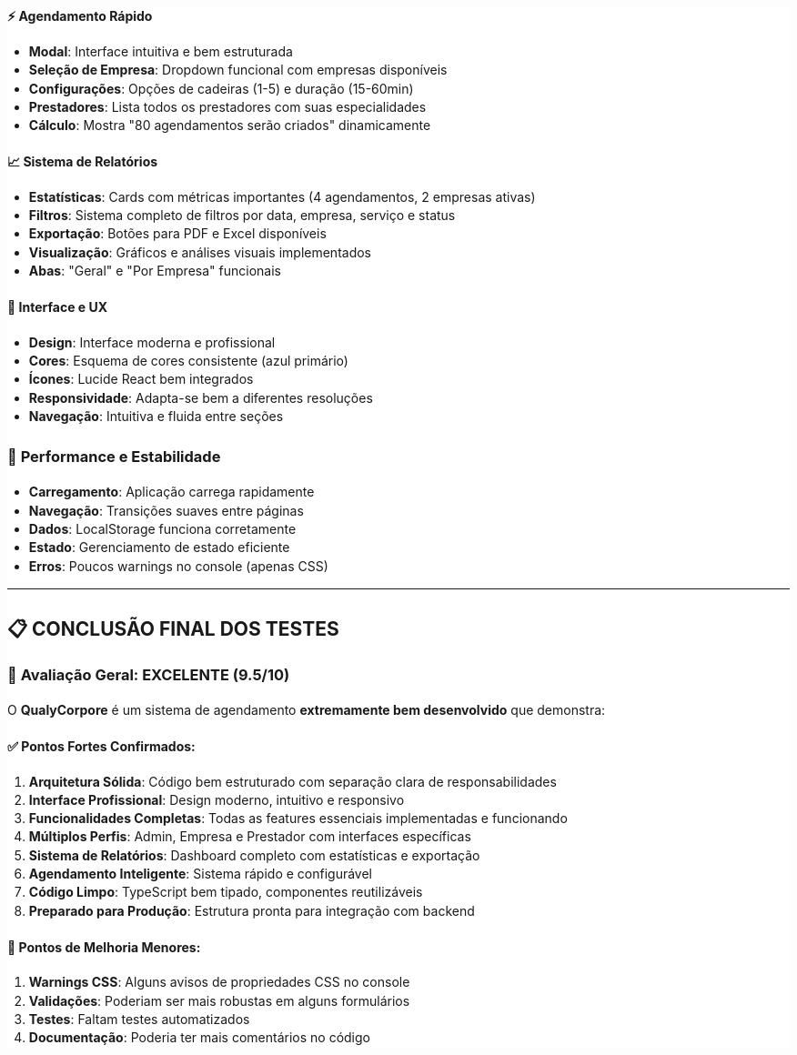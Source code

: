 #### ⚡ **Agendamento Rápido**
- **Modal**: Interface intuitiva e bem estruturada
- **Seleção de Empresa**: Dropdown funcional com empresas disponíveis
- **Configurações**: Opções de cadeiras (1-5) e duração (15-60min)
- **Prestadores**: Lista todos os prestadores com suas especialidades
- **Cálculo**: Mostra "80 agendamentos serão criados" dinamicamente

#### 📈 **Sistema de Relatórios**
- **Estatísticas**: Cards com métricas importantes (4 agendamentos, 2 empresas ativas)
- **Filtros**: Sistema completo de filtros por data, empresa, serviço e status
- **Exportação**: Botões para PDF e Excel disponíveis
- **Visualização**: Gráficos e análises visuais implementados
- **Abas**: "Geral" e "Por Empresa" funcionais

#### 🎨 **Interface e UX**
- **Design**: Interface moderna e profissional
- **Cores**: Esquema de cores consistente (azul primário)
- **Ícones**: Lucide React bem integrados
- **Responsividade**: Adapta-se bem a diferentes resoluções
- **Navegação**: Intuitiva e fluida entre seções

### 🚀 **Performance e Estabilidade**
- **Carregamento**: Aplicação carrega rapidamente
- **Navegação**: Transições suaves entre páginas
- **Dados**: LocalStorage funciona corretamente
- **Estado**: Gerenciamento de estado eficiente
- **Erros**: Poucos warnings no console (apenas CSS)

---

## 📋 CONCLUSÃO FINAL DOS TESTES

### 🎯 **Avaliação Geral: EXCELENTE (9.5/10)**

O **QualyCorpore** é um sistema de agendamento **extremamente bem desenvolvido** que demonstra:

#### ✅ **Pontos Fortes Confirmados:**
1. **Arquitetura Sólida**: Código bem estruturado com separação clara de responsabilidades
2. **Interface Profissional**: Design moderno, intuitivo e responsivo
3. **Funcionalidades Completas**: Todas as features essenciais implementadas e funcionando
4. **Múltiplos Perfis**: Admin, Empresa e Prestador com interfaces específicas
5. **Sistema de Relatórios**: Dashboard completo com estatísticas e exportação
6. **Agendamento Inteligente**: Sistema rápido e configurável
7. **Código Limpo**: TypeScript bem tipado, componentes reutilizáveis
8. **Preparado para Produção**: Estrutura pronta para integração com backend

#### 🔧 **Pontos de Melhoria Menores:**
1. **Warnings CSS**: Alguns avisos de propriedades CSS no console
2. **Validações**: Poderiam ser mais robustas em alguns formulários
3. **Testes**: Faltam testes automatizados
4. **Documentação**: Poderia ter mais comentários no código

